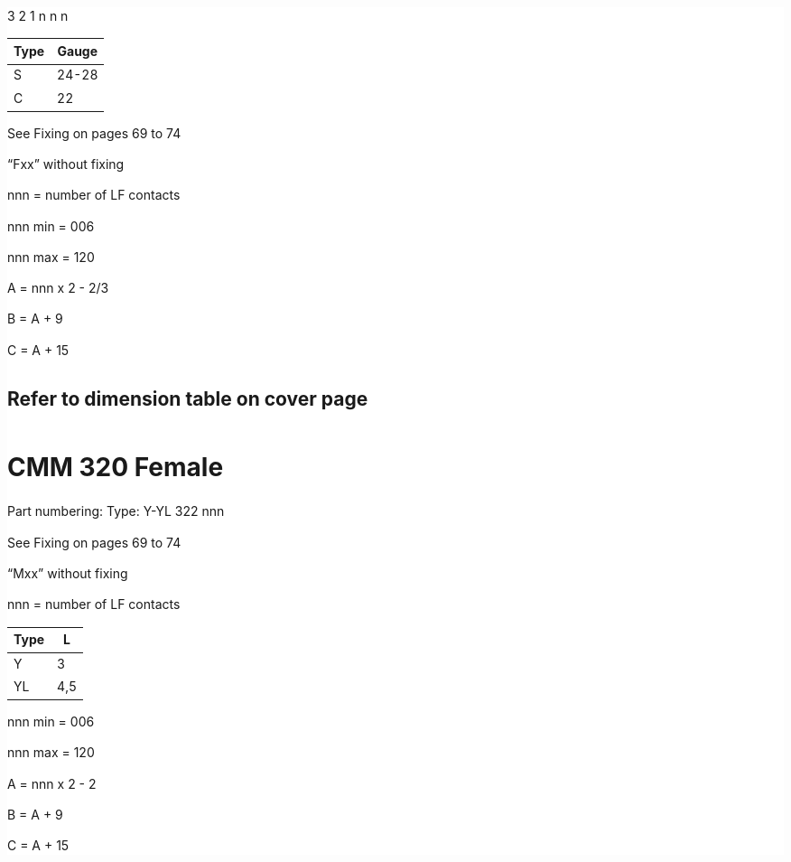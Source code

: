 3
2
1
n
n
n

|Type|Gauge|
|---|---|
|S|24-28|
|C|22|

See Fixing on pages 69 to 74

“Fxx” without fixing

nnn = number of LF contacts

nnn min = 006

nnn max = 120

A = nnn x 2 - 2/3

B = A + 9

C = A + 15

Refer to dimension table on cover page
---
# CMM 320 Female

Part numbering:
Type: Y-YL
322 nnn

See Fixing on pages 69 to 74

“Mxx” without fixing

nnn = number of LF contacts

|Type|L|
|---|---|
|Y|3|
|YL|4,5|

nnn min = 006

nnn max = 120

A = nnn x 2 - 2

B = A + 9

C = A + 15
